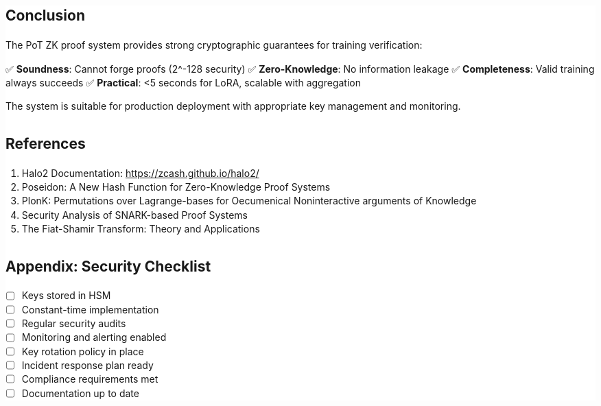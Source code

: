 ## Conclusion

The PoT ZK proof system provides strong cryptographic guarantees for training verification:

✅ **Soundness**: Cannot forge proofs (2^-128 security)
✅ **Zero-Knowledge**: No information leakage
✅ **Completeness**: Valid training always succeeds
✅ **Practical**: <5 seconds for LoRA, scalable with aggregation

The system is suitable for production deployment with appropriate key management and monitoring.

## References

1. Halo2 Documentation: https://zcash.github.io/halo2/
2. Poseidon: A New Hash Function for Zero-Knowledge Proof Systems
3. PlonK: Permutations over Lagrange-bases for Oecumenical Noninteractive arguments of Knowledge
4. Security Analysis of SNARK-based Proof Systems
5. The Fiat-Shamir Transform: Theory and Applications

## Appendix: Security Checklist

- [ ] Keys stored in HSM
- [ ] Constant-time implementation
- [ ] Regular security audits
- [ ] Monitoring and alerting enabled
- [ ] Key rotation policy in place
- [ ] Incident response plan ready
- [ ] Compliance requirements met
- [ ] Documentation up to date